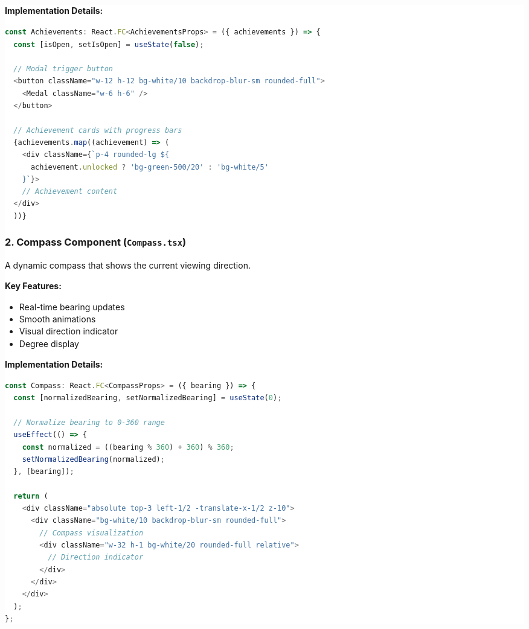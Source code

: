 **Implementation Details:**
```typescript
const Achievements: React.FC<AchievementsProps> = ({ achievements }) => {
  const [isOpen, setIsOpen] = useState(false);
  
  // Modal trigger button
  <button className="w-12 h-12 bg-white/10 backdrop-blur-sm rounded-full">
    <Medal className="w-6 h-6" />
  </button>

  // Achievement cards with progress bars
  {achievements.map((achievement) => (
    <div className={`p-4 rounded-lg ${
      achievement.unlocked ? 'bg-green-500/20' : 'bg-white/5'
    }`}>
    // Achievement content
  </div>
  ))}
```

### 2. Compass Component (`Compass.tsx`)

A dynamic compass that shows the current viewing direction.

**Key Features:**
- Real-time bearing updates
- Smooth animations
- Visual direction indicator
- Degree display

**Implementation Details:**
```typescript
const Compass: React.FC<CompassProps> = ({ bearing }) => {
  const [normalizedBearing, setNormalizedBearing] = useState(0);

  // Normalize bearing to 0-360 range
  useEffect(() => {
    const normalized = ((bearing % 360) + 360) % 360;
    setNormalizedBearing(normalized);
  }, [bearing]);

  return (
    <div className="absolute top-3 left-1/2 -translate-x-1/2 z-10">
      <div className="bg-white/10 backdrop-blur-sm rounded-full">
        // Compass visualization
        <div className="w-32 h-1 bg-white/20 rounded-full relative">
          // Direction indicator
        </div>
      </div>
    </div>
  );
};
```
